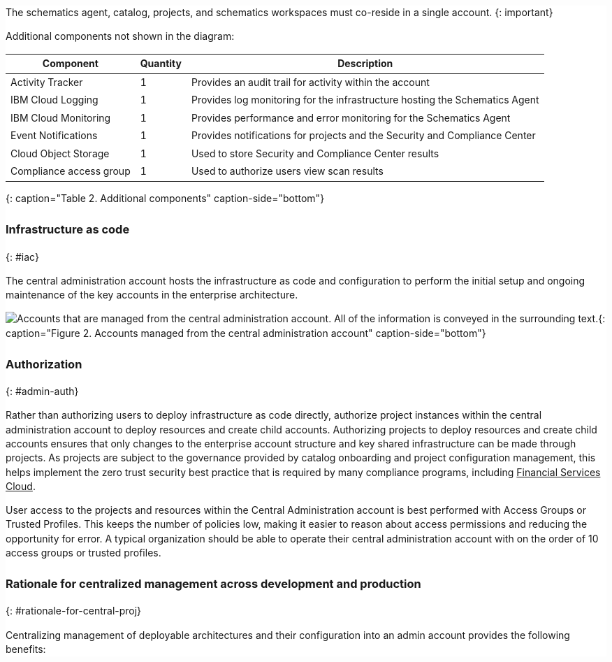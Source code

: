 The schematics agent, catalog, projects, and schematics workspaces must co-reside in a single account.
{: important}

Additional components not shown in the diagram:

| Component | Quantity | Description |
|-----------|--------------|----|
| Activity Tracker | 1 | Provides an audit trail for activity within the account |
| IBM Cloud Logging | 1 | Provides log monitoring for the infrastructure hosting the Schematics Agent |
| IBM Cloud Monitoring | 1 | Provides performance and error monitoring for the Schematics Agent |
| Event Notifications | 1 | Provides notifications for projects and the Security and Compliance Center |
| Cloud Object Storage | 1 | Used to store Security and Compliance Center results |
| Compliance access group | 1 | Used to authorize users view scan results |
{: caption="Table 2. Additional components" caption-side="bottom"}

### Infrastructure as code
{: #iac}

The central administration account hosts the infrastructure as code and configuration to perform the initial setup and ongoing maintenance of the key accounts in the enterprise architecture.

![Accounts that are managed from the central administration account. All of the information is conveyed in the surrounding text.](images/central-admin-iac.svg){: caption="Figure 2. Accounts managed from the central administration account" caption-side="bottom"}

### Authorization
{: #admin-auth}

Rather than authorizing users to deploy infrastructure as code directly, authorize project instances within the central administration account to deploy resources and create child accounts. Authorizing projects to deploy resources and create child accounts ensures that only changes to the enterprise account structure and key shared infrastructure can be made through projects. As projects are subject to the governance provided by catalog onboarding and project configuration management, this helps implement the zero trust security best practice that is required by many compliance programs, including [Financial Services Cloud](/docs/framework-financial-services?topic=framework-financial-services-best-practices#best-practices-zero-trust).

User access to the projects and resources within the Central Administration account is best performed with Access Groups or Trusted Profiles. This keeps the number of policies low, making it easier to reason about access permissions and reducing the opportunity for error. A typical organization should be able to operate their central administration account with on the order of 10 access groups or trusted profiles.

### Rationale for centralized management across development and production
{: #rationale-for-central-proj}

Centralizing management of deployable architectures and their configuration into an admin account provides the following benefits:
